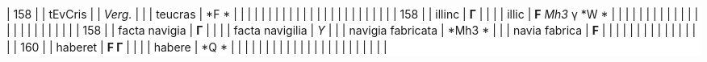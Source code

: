 | 158 |  | tEvCris                                                                                                                                                                                                                                                                                                                                                                                                                      |                    | *Verg.*                      |                                                                                                         |  | teucras                                          | *F *                    |                                               |                                                                        |                                    |                  |                           |                                                                      |                        |            |                       |                                                    |                                     |          |                |                                                              |  |  |  |  |  |  |  |  |
| 158 |  | illinc                                                                                                                                                                                                                                                                                                                                                                                                                       | **Γ**              |                              |                                                                                                         |  | illic                                            | **F** *Mh3* γ *W *      |                                               |                                                                        |                                    |                  |                           |                                                                      |                        |            |                       |                                                    |                                     |          |                |                                                              |  |  |  |  |  |  |  |  |
| 158 |  | facta navigia                                                                                                                                                                                                                                                                                                                                                                                                                | **Γ**              |                              |                                                                                                         |  | facta navigilia                                  | *Y*                     |                                               |                                                                        | navigia fabricata                  | *Mh3 *           |                           |                                                                      | navia fabrica          | **F**      |                       |                                                    |                                     |          |                |                                                              |  |  |  |  |  |  |  |  |
| 160 |  | haberet                                                                                                                                                                                                                                                                                                                                                                                                                      | **F Γ**            |                              |                                                                                                         |  | habere                                           | *Q *                    |                                               |                                                                        |                                    |                  |                           |                                                                      |                        |            |                       |                                                    |                                     |          |                |                                                              |  |  |  |  |  |  |  |  |
